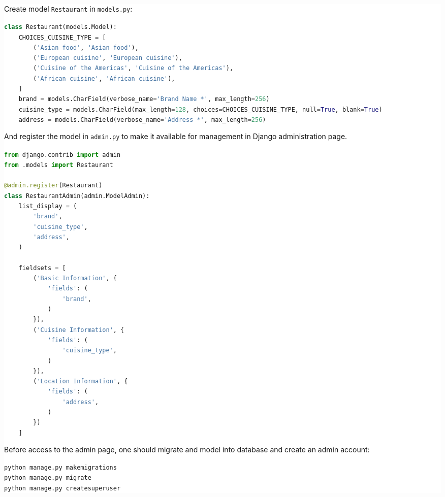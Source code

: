 Create model `Restaurant` in `models.py`:

```python
class Restaurant(models.Model):
    CHOICES_CUISINE_TYPE = [
        ('Asian food', 'Asian food'),
        ('European cuisine', 'European cuisine'),
        ('Cuisine of the Americas', 'Cuisine of the Americas'),
        ('African cuisine', 'African cuisine'),
    ]
    brand = models.CharField(verbose_name='Brand Name *', max_length=256)
    cuisine_type = models.CharField(max_length=128, choices=CHOICES_CUISINE_TYPE, null=True, blank=True)
    address = models.CharField(verbose_name='Address *', max_length=256)
```

And register the model in `admin.py` to make it available for management in Django administration page.

```python
from django.contrib import admin
from .models import Restaurant

@admin.register(Restaurant)
class RestaurantAdmin(admin.ModelAdmin):
    list_display = (
        'brand',
        'cuisine_type',
        'address',
    )

    fieldsets = [
        ('Basic Information', {
            'fields': (
                'brand',
            )
        }),
        ('Cuisine Information', {
            'fields': (
                'cuisine_type',
            )
        }),
        ('Location Information', {
            'fields': (
                'address',
            )
        })
    ]
```

Before access to the admin page, one should migrate and model into database and create an admin account:

```shell
python manage.py makemigrations
python manage.py migrate
python manage.py createsuperuser
```
